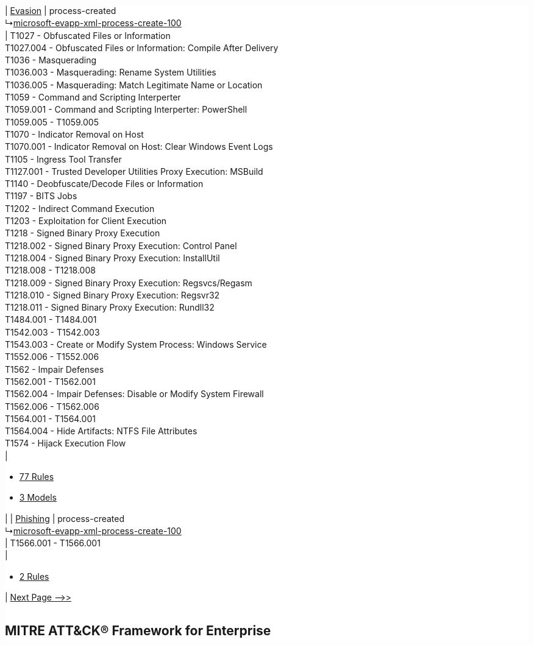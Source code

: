 |    [Evasion](../../../UseCases/uc_evasion.md)    |  process-created<br> ↳[microsoft-evapp-xml-process-create-100](Ps/pC_microsoftevappxmlprocesscreate100.md)<br>    | T1027 - Obfuscated Files or Information<br>T1027.004 - Obfuscated Files or Information: Compile After Delivery<br>T1036 - Masquerading<br>T1036.003 - Masquerading: Rename System Utilities<br>T1036.005 - Masquerading: Match Legitimate Name or Location<br>T1059 - Command and Scripting Interperter<br>T1059.001 - Command and Scripting Interperter: PowerShell<br>T1059.005 - T1059.005<br>T1070 - Indicator Removal on Host<br>T1070.001 - Indicator Removal on Host: Clear Windows Event Logs<br>T1105 - Ingress Tool Transfer<br>T1127.001 - Trusted Developer Utilities Proxy Execution: MSBuild<br>T1140 - Deobfuscate/Decode Files or Information<br>T1197 - BITS Jobs<br>T1202 - Indirect Command Execution<br>T1203 - Exploitation for Client Execution<br>T1218 - Signed Binary Proxy Execution<br>T1218.002 - Signed Binary Proxy Execution: Control Panel<br>T1218.004 - Signed Binary Proxy Execution: InstallUtil<br>T1218.008 - T1218.008<br>T1218.009 - Signed Binary Proxy Execution: Regsvcs/Regasm<br>T1218.010 - Signed Binary Proxy Execution: Regsvr32<br>T1218.011 - Signed Binary Proxy Execution: Rundll32<br>T1484.001 - T1484.001<br>T1542.003 - T1542.003<br>T1543.003 - Create or Modify System Process: Windows Service<br>T1552.006 - T1552.006<br>T1562 - Impair Defenses<br>T1562.001 - T1562.001<br>T1562.004 - Impair Defenses: Disable or Modify System Firewall<br>T1562.006 - T1562.006<br>T1564.001 - T1564.001<br>T1564.004 - Hide Artifacts: NTFS File Attributes<br>T1574 - Hijack Execution Flow<br> | [<ul><li>77 Rules</li></ul><ul><li>3 Models</li></ul>](RM/r_m_microsoft_event_viewer_-_application_Evasion.md)    |
|    [Phishing](../../../UseCases/uc_phishing.md)    |  process-created<br> ↳[microsoft-evapp-xml-process-create-100](Ps/pC_microsoftevappxmlprocesscreate100.md)<br>    | T1566.001 - T1566.001<br>    | [<ul><li>2 Rules</li></ul>](RM/r_m_microsoft_event_viewer_-_application_Phishing.md)    |
[Next Page -->>](2_ds_microsoft_event_viewer_-_application.md)

MITRE ATT&CK® Framework for Enterprise
--------------------------------------